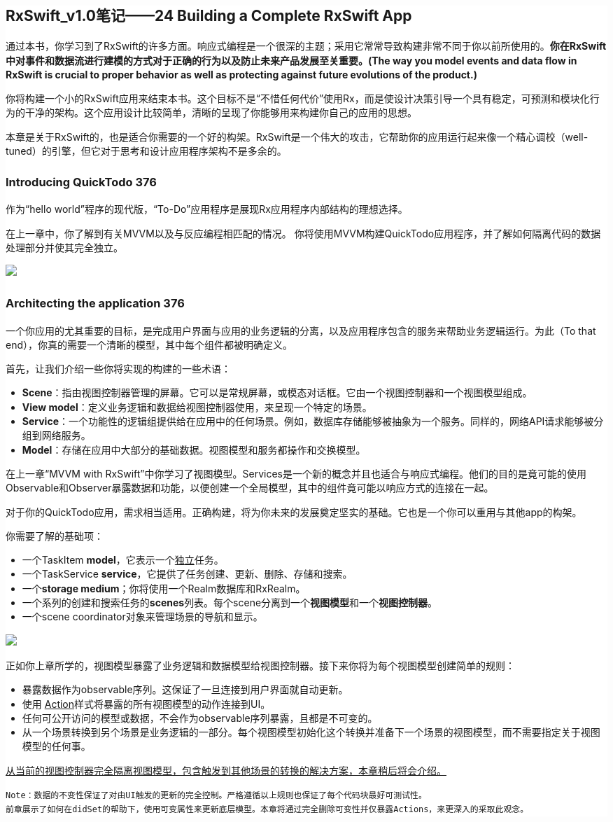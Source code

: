 ## RxSwift_v1.0笔记——24 Building a Complete RxSwift App

通过本书，你学习到了RxSwift的许多方面。响应式编程是一个很深的主题；采用它常常导致构建非常不同于你以前所使用的。**你在RxSwift中对事件和数据流进行建模的方式对于正确的行为以及防止未来产品发展至关重要。(The way you model events and data flow in RxSwift is crucial to proper behavior as well as protecting against future evolutions of the product.)**

你将构建一个小的RxSwift应用来结束本书。这个目标不是“不惜任何代价”使用Rx，而是使设计决策引导一个具有稳定，可预测和模块化行为的干净的架构。这个应用设计比较简单，清晰的呈现了你能够用来构建你自己的应用的思想。

本章是关于RxSwift的，也是适合你需要的一个好的构架。RxSwift是一个伟大的攻击，它帮助你的应用运行起来像一个精心调校（well-tuned）的引擎，但它对于思考和设计应用程序架构不是多余的。

### Introducing QuickTodo 376

作为“hello world”程序的现代版，“To-Do”应用程序是展现Rx应用程序内部结构的理想选择。

在上一章中，你了解到有关MVVM以及与反应编程相匹配的情况。 你将使用MVVM构建QuickTodo应用程序，并了解如何隔离代码的数据处理部分并使其完全独立。

![](http://upload-images.jianshu.io/upload_images/2224431-8c1f3f4d9dd98b35.png?imageMogr2/auto-orient/strip%7CimageView2/2/w/400)

### Architecting the application 376

一个你应用的尤其重要的目标，是完成用户界面与应用的业务逻辑的分离，以及应用程序包含的服务来帮助业务逻辑运行。为此（To that end），你真的需要一个清晰的模型，其中每个组件都被明确定义。

首先，让我们介绍一些你将实现的构建的一些术语：

- **Scene**：指由视图控制器管理的屏幕。它可以是常规屏幕，或模态对话框。它由一个视图控制器和一个视图模型组成。
- **View model**：定义业务逻辑和数据给视图控制器使用，来呈现一个特定的场景。
- **Service**：一个功能性的逻辑组提供给在应用中的任何场景。例如，数据库存储能够被抽象为一个服务。同样的，网络API请求能够被分组到网络服务。
- **Model**：存储在应用中大部分的基础数据。视图模型和服务都操作和交换模型。

在上一章“MVVM with RxSwift”中你学习了视图模型。Services是一个新的概念并且也适合与响应式编程。他们的目的是竟可能的使用Observable和Observer暴露数据和功能，以便创建一个全局模型，其中的组件竟可能以响应方式的连接在一起。

对于你的QuickTodo应用，需求相当适用。正确构建，将为你未来的发展奠定坚实的基础。它也是一个你可以重用与其他app的构架。

你需要了解的基础项：

- 一个TaskItem **model**，它表示一个<u>独立</u>任务。
- 一个TaskService **service**，它提供了任务创建、更新、删除、存储和搜索。
- 一个**storage medium**；你将使用一个Realm数据库和RxRealm。
- 一个系列的创建和搜索任务的**scenes**列表。每个scene分离到一个**视图模型**和一个**视图控制器**。
- 一个scene coordinator对象来管理场景的导航和显示。

![](http://upload-images.jianshu.io/upload_images/2224431-b108e5b11e04fb57.png?imageMogr2/auto-orient/strip%7CimageView2/2/w/640)

正如你上章所学的，视图模型暴露了业务逻辑和数据模型给视图控制器。接下来你将为每个视图模型创建简单的规则：

- 暴露数据作为observable序列。这保证了一旦连接到用户界面就自动更新。
- 使用 <u>Action</u>样式将暴露的所有视图模型的动作连接到UI。
- 任何可公开访问的模型或数据，不会作为observable序列暴露，且都是不可变的。
- 从一个场景转换到另个场景是业务逻辑的一部分。每个视图模型初始化这个转换并准备下一个场景的视图模型，而不需要指定关于视图模型的任何事。

<u>从当前的视图控制器完全隔离视图模型，包含触发到其他场景的转换的解决方案，本章稍后将会介绍。</u>

```
Note：数据的不变性保证了对由UI触发的更新的完全控制。严格遵循以上规则也保证了每个代码块最好可测试性。
前章展示了如何在didSet的帮助下，使用可变属性来更新底层模型。本章将通过完全删除可变性并仅暴露Actions，来更深入的采取此观念。
```
